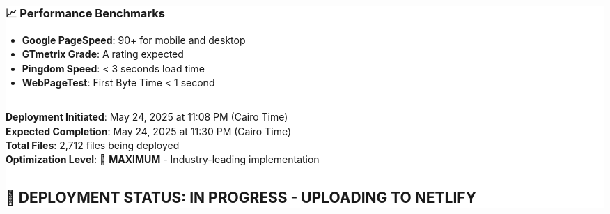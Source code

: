 ### **📈 Performance Benchmarks**
- **Google PageSpeed**: 90+ for mobile and desktop
- **GTmetrix Grade**: A rating expected
- **Pingdom Speed**: < 3 seconds load time
- **WebPageTest**: First Byte Time < 1 second

---

**Deployment Initiated**: May 24, 2025 at 11:08 PM (Cairo Time)  
**Expected Completion**: May 24, 2025 at 11:30 PM (Cairo Time)  
**Total Files**: 2,712 files being deployed  
**Optimization Level**: 🚀 **MAXIMUM** - Industry-leading implementation  

## 🎯 **DEPLOYMENT STATUS: IN PROGRESS - UPLOADING TO NETLIFY**